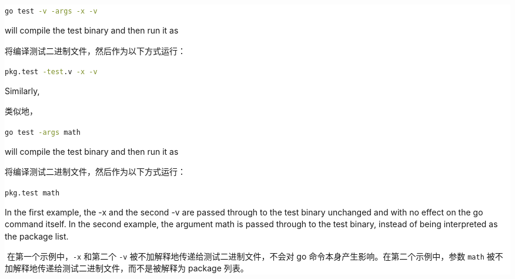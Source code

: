```cmd
go test -v -args -x -v
```

will compile the test binary and then run it as

将编译测试二进制文件，然后作为以下方式运行：

```cmd
pkg.test -test.v -x -v
```

Similarly,

类似地，

```cmd
go test -args math
```

will compile the test binary and then run it as

将编译测试二进制文件，然后作为以下方式运行：

```cmd
pkg.test math
```

In the first example, the -x and the second -v are passed through to the test binary unchanged and with no effect on the go command itself. In the second example, the argument math is passed through to the test binary, instead of being interpreted as the package list.

​	在第一个示例中，`-x` 和第二个 `-v` 被不加解释地传递给测试二进制文件，不会对 go 命令本身产生影响。在第二个示例中，参数 `math` 被不加解释地传递给测试二进制文件，而不是被解释为 package 列表。
